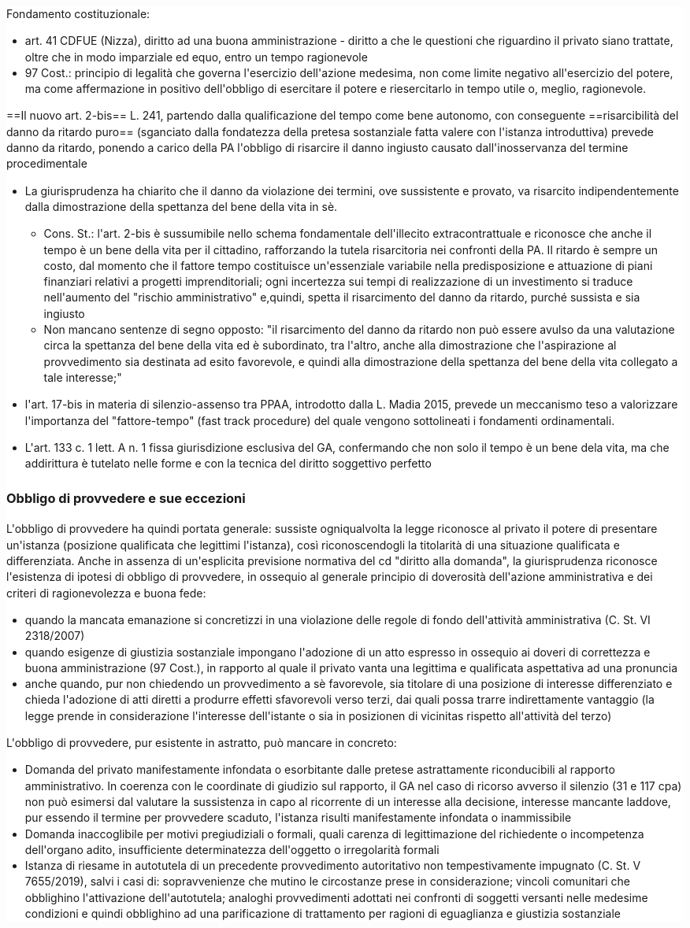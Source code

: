 Fondamento costituzionale:
- art. 41 CDFUE (Nizza), diritto ad una buona amministrazione - diritto a che le questioni che riguardino il privato siano trattate, oltre che in modo imparziale ed equo, entro un tempo ragionevole
- 97 Cost.: principio di legalità che governa l'esercizio dell'azione medesima, non come limite negativo all'esercizio del potere, ma come affermazione in positivo dell'obbligo di esercitare il potere e riesercitarlo in tempo utile o, meglio, ragionevole.

==Il nuovo art. 2-bis== L. 241, partendo dalla qualificazione del tempo come bene autonomo, con conseguente ==risarcibilità del danno da ritardo puro== (sganciato dalla fondatezza della pretesa sostanziale fatta valere con l'istanza introduttiva) prevede danno da ritardo, ponendo a carico della PA l'obbligo di risarcire il danno ingiusto causato dall'inosservanza del termine procedimentale
- La giurisprudenza ha chiarito che il danno da violazione dei termini, ove sussistente e provato, va risarcito indipendentemente dalla dimostrazione della spettanza del bene della vita in sè. 
	- Cons. St.: l'art. 2-bis è sussumibile nello schema fondamentale dell'illecito extracontrattuale e riconosce che anche il tempo è un bene della vita per il cittadino, rafforzando la tutela risarcitoria nei confronti della PA. Il ritardo è sempre un costo, dal momento che il fattore tempo costituisce un'essenziale variabile nella predisposizione e attuazione di piani finanziari relativi a progetti imprenditoriali; ogni incertezza sui tempi di realizzazione di un investimento si traduce nell'aumento del "rischio amministrativo" e,quindi, spetta il risarcimento del danno da ritardo, purché sussista e sia ingiusto
	- Non mancano sentenze di segno opposto: "il risarcimento del danno da ritardo non può essere avulso da una valutazione circa la spettanza del bene della vita ed è subordinato, tra l'altro, anche alla dimostrazione che l'aspirazione al provvedimento sia destinata ad esito favorevole, e quindi alla dimostrazione della spettanza del bene della vita collegato a tale interesse;"

- l'art. 17-bis in materia di silenzio-assenso tra PPAA, introdotto dalla L. Madia 2015, prevede un meccanismo teso a valorizzare l'importanza del "fattore-tempo" (fast track procedure) del quale vengono sottolineati i fondamenti ordinamentali.

- L'art. 133 c. 1 lett. A n. 1 fissa giurisdizione esclusiva del GA, confermando che non solo il tempo è un bene dela vita, ma che addirittura è tutelato nelle forme e con la tecnica del diritto soggettivo perfetto

### Obbligo di provvedere e sue eccezioni
L'obbligo di provvedere ha quindi portata generale: sussiste ogniqualvolta la legge riconosce al privato il potere di presentare un'istanza (posizione qualificata che legittimi l'istanza), così riconoscendogli la titolarità di una situazione qualificata e differenziata.
Anche in assenza di un'esplicita previsione normativa del cd "diritto alla domanda", la giurisprudenza riconosce l'esistenza di ipotesi di obbligo di provvedere, in ossequio al generale principio di doverosità dell'azione amministrativa e dei criteri di ragionevolezza e buona fede:
- quando la mancata emanazione si concretizzi in una violazione delle regole di fondo dell'attività amministrativa (C. St. VI 2318/2007)
- quando esigenze di giustizia sostanziale impongano l'adozione di un atto espresso in ossequio ai doveri di correttezza e buona amministrazione (97 Cost.), in rapporto al quale il privato vanta una legittima e qualificata aspettativa ad una pronuncia
- anche quando, pur non chiedendo un provvedimento a sè favorevole, sia titolare di una posizione di interesse differenziato e chieda l'adozione di atti diretti a produrre effetti sfavorevoli verso terzi, dai quali possa trarre indirettamente vantaggio (la legge prende in considerazione l'interesse dell'istante o sia in posizionen di vicinitas rispetto all'attività del terzo)

L'obbligo di provvedere, pur esistente in astratto, può mancare in concreto:
- Domanda del privato manifestamente infondata o esorbitante dalle pretese astrattamente riconducibili al rapporto amministrativo. In coerenza con le coordinate di giudizio sul rapporto, il GA nel caso di ricorso avverso il silenzio (31 e 117 cpa) non può esimersi dal valutare la sussistenza in capo al ricorrente di un interesse alla decisione, interesse mancante laddove, pur essendo il termine per provvedere scaduto, l'istanza risulti manifestamente infondata o inammissibile
- Domanda inaccoglibile per motivi pregiudiziali o formali, quali carenza di legittimazione del richiedente o incompetenza dell'organo adito, insufficiente determinatezza dell'oggetto o irregolarità formali
- Istanza di riesame in autotutela di un precedente provvedimento autoritativo non tempestivamente impugnato (C. St. V 7655/2019), salvi i casi di: sopravvenienze che mutino le circostanze prese in considerazione; vincoli comunitari che obblighino l'attivazione dell'autotutela; analoghi provvedimenti adottati nei confronti di soggetti versanti nelle medesime condizioni e quindi obblighino ad una parificazione di trattamento per ragioni di eguaglianza e giustizia sostanziale